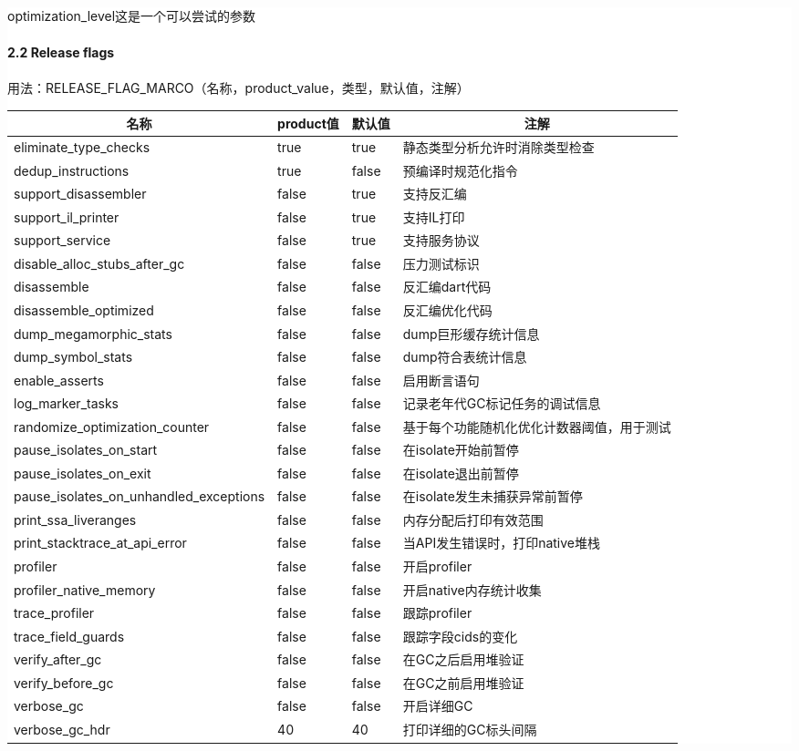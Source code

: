 
optimization_level这是一个可以尝试的参数

#### 2.2 Release flags
用法：RELEASE_FLAG_MARCO（名称，product_value，类型，默认值，注解）

|名称|product值|默认值|注解|
|---|---|---|---|
| eliminate_type_checks  |   true  |   true  | 静态类型分析允许时消除类型检查|
| dedup_instructions  |   true  |   false  | 预编译时规范化指令|
| support_disassembler  |   false  |   true  | 支持反汇编|
| support_il_printer  |   false  |   true  |支持IL打印|
| support_service  |   false  |   true  |支持服务协议
| disable_alloc_stubs_after_gc  |   false  |   false  | 压力测试标识
| disassemble  |   false  |   false  | 反汇编dart代码
| disassemble_optimized  |   false  |   false  | 反汇编优化代码
| dump_megamorphic_stats  |   false  |   false  | dump巨形缓存统计信息
| dump_symbol_stats  |   false  |   false  | dump符合表统计信息
| enable_asserts  |   false  |   false  | 启用断言语句
| log_marker_tasks  |   false  |   false  | 记录老年代GC标记任务的调试信息
| randomize_optimization_counter  |   false  |   false  | 基于每个功能随机化优化计数器阈值，用于测试
| pause_isolates_on_start  |   false  |   false  | 在isolate开始前暂停
| pause_isolates_on_exit  |   false  |   false  | 在isolate退出前暂停
| pause_isolates_on_unhandled_exceptions  |   false  |   false  | 在isolate发生未捕获异常前暂停
| print_ssa_liveranges  |   false  |   false  | 内存分配后打印有效范围
| print_stacktrace_at_api_error  |   false  |   false  | 当API发生错误时，打印native堆栈
| profiler  |   false  |   false  | 开启profiler
| profiler_native_memory  |   false  |   false  | 开启native内存统计收集
| trace_profiler  |   false  |   false  |跟踪profiler
| trace_field_guards  |   false  |   false  | 跟踪字段cids的变化
| verify_after_gc  |   false  |   false  | 在GC之后启用堆验证
| verify_before_gc  |   false  |   false  | 在GC之前启用堆验证
| verbose_gc  |   false  |   false  | 开启详细GC
| verbose_gc_hdr  |   40  |  40  | 打印详细的GC标头间隔
